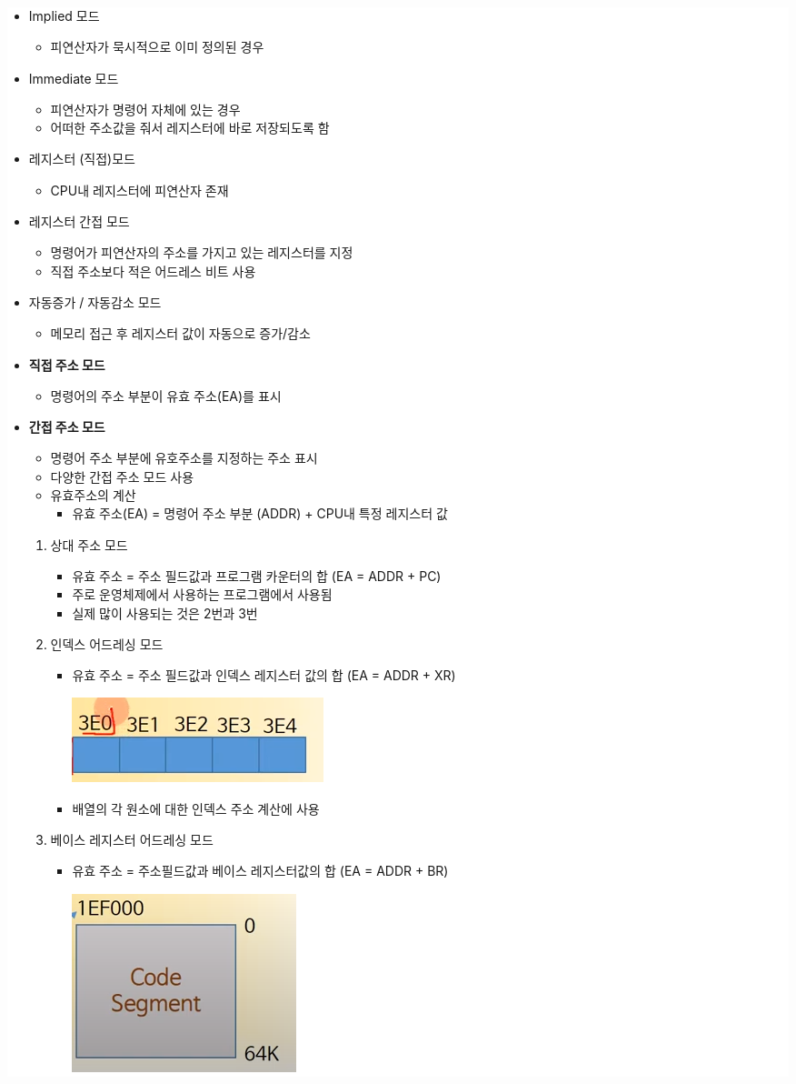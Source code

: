 - Implied 모드

  - 피연산자가 묵시적으로 이미 정의된 경우

- Immediate 모드

  - 피연산자가 명령어 자체에 있는 경우
  - 어떠한 주소값을 줘서 레지스터에 바로 저장되도록 함

- 레지스터 (직접)모드

  - CPU내 레지스터에 피연산자 존재

- 레지스터 간접 모드

  - 명령어가 피연산자의 주소를 가지고 있는 레지스터를 지정
  - 직접 주소보다 적은 어드레스 비트 사용

- 자동증가 / 자동감소 모드

  - 메모리 접근 후 레지스터 값이 자동으로 증가/감소

- **직접 주소 모드**

  - 명령어의 주소 부분이 유효 주소(EA)를 표시

- **간접 주소 모드**

  - 명령어 주소 부분에 유호주소를 지정하는 주소 표시
  - 다양한 간접 주소 모드 사용
  - 유효주소의 계산
    - 유효 주소(EA) = 명령어 주소 부분 (ADDR) + CPU내 특정 레지스터 값 

  1. 상대 주소 모드

     - 유효 주소 = 주소 필드값과 프로그램 카운터의 합 (EA = ADDR + PC)
     - 주로 운영체제에서 사용하는 프로그램에서 사용됨
     - 실제 많이 사용되는 것은 2번과 3번 

  2. 인덱스 어드레싱 모드

     - 유효 주소 = 주소 필드값과 인덱스 레지스터 값의 합 (EA = ADDR + XR)

       ![image-20210804190045875](8장-중앙-처리-장치.assets/image-20210804190045875.png)

     - 배열의 각 원소에 대한 인덱스 주소 계산에 사용

  3. 베이스 레지스터 어드레싱 모드

     - 유효 주소 = 주소필드값과 베이스 레지스터값의 합 (EA = ADDR + BR)

       ![image-20210804190059390](8장-중앙-처리-장치.assets/image-20210804190059390.png)
